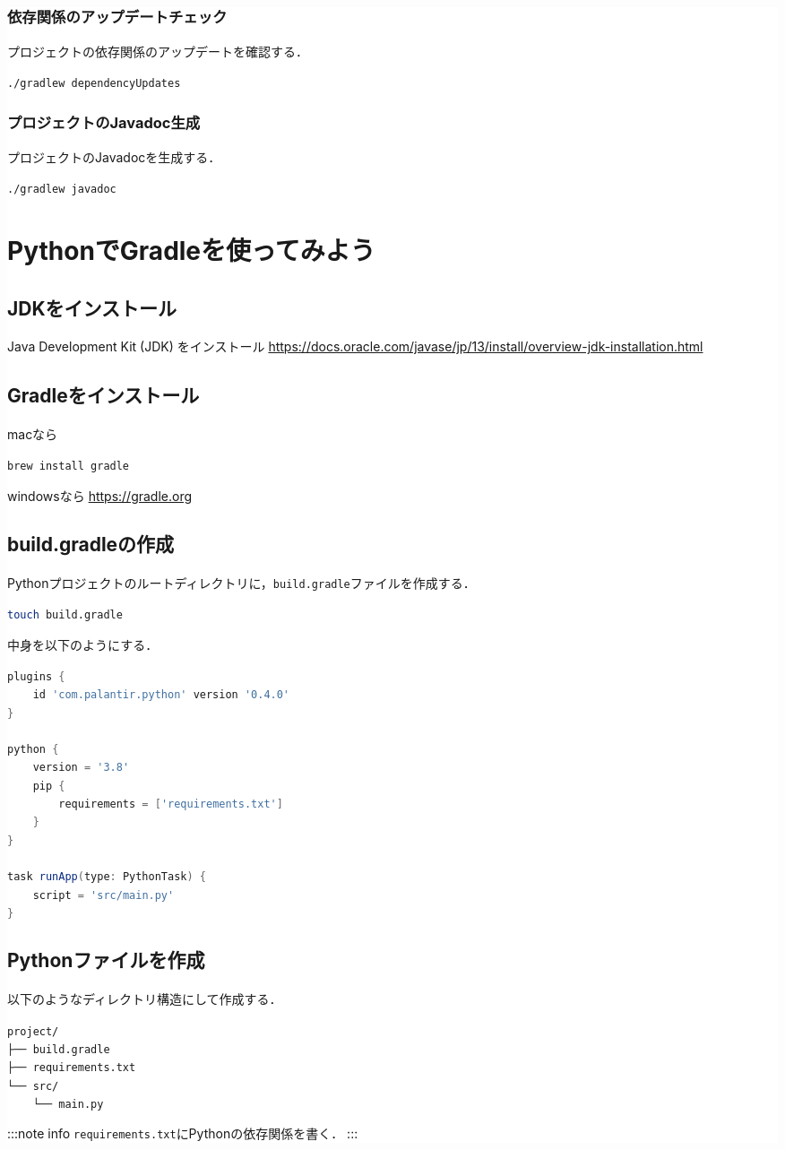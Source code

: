 ### 依存関係のアップデートチェック
プロジェクトの依存関係のアップデートを確認する．
```
./gradlew dependencyUpdates
```

### プロジェクトのJavadoc生成
プロジェクトのJavadocを生成する．
```
./gradlew javadoc
```

# PythonでGradleを使ってみよう
## JDKをインストール
Java Development Kit (JDK) をインストール
https://docs.oracle.com/javase/jp/13/install/overview-jdk-installation.html

## Gradleをインストール
macなら
```bash
brew install gradle
```
windowsなら
https://gradle.org

## build.gradleの作成
Pythonプロジェクトのルートディレクトリに，`build.gradle`ファイルを作成する．
```bash
touch build.gradle
```
中身を以下のようにする．
```groovy
plugins {
    id 'com.palantir.python' version '0.4.0'
}

python {
    version = '3.8'
    pip {
        requirements = ['requirements.txt']
    }
}

task runApp(type: PythonTask) {
    script = 'src/main.py'
}
```

## Pythonファイルを作成
以下のようなディレクトリ構造にして作成する．
```
project/
├── build.gradle
├── requirements.txt
└── src/
    └── main.py
```
:::note info
`requirements.txt`にPythonの依存関係を書く．
:::
